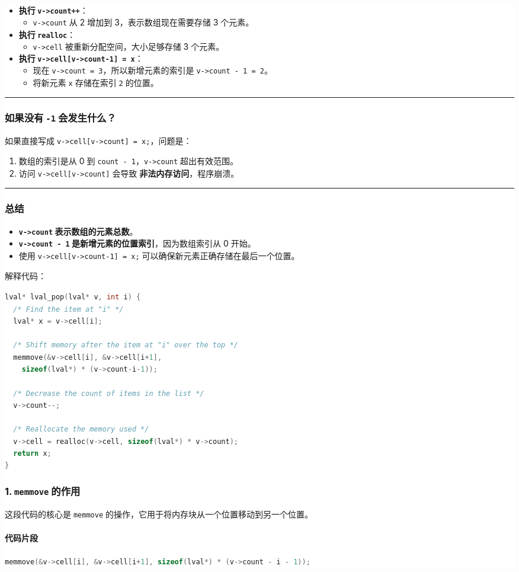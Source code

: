 - **执行 `v->count++`**：
  - `v->count` 从 2 增加到 3，表示数组现在需要存储 3 个元素。
- **执行 `realloc`**：
  - `v->cell` 被重新分配空间，大小足够存储 3 个元素。
- **执行 `v->cell[v->count-1] = x`**：
  - 现在 `v->count = 3`，所以新增元素的索引是 `v->count - 1 = 2`。
  - 将新元素 `x` 存储在索引 `2` 的位置。

------

### **如果没有 `-1` 会发生什么？**

如果直接写成 `v->cell[v->count] = x;`，问题是：

1. 数组的索引是从 0 到 `count - 1`，`v->count` 超出有效范围。
2. 访问 `v->cell[v->count]` 会导致 **非法内存访问**，程序崩溃。

------

### **总结**

- **`v->count` 表示数组的元素总数**。
- **`v->count - 1` 是新增元素的位置索引**，因为数组索引从 0 开始。
- 使用 `v->cell[v->count-1] = x;` 可以确保新元素正确存储在最后一个位置。



解释代码：

```c
lval* lval_pop(lval* v, int i) {
  /* Find the item at "i" */
  lval* x = v->cell[i];

  /* Shift memory after the item at "i" over the top */
  memmove(&v->cell[i], &v->cell[i+1],
    sizeof(lval*) * (v->count-i-1));

  /* Decrease the count of items in the list */
  v->count--;

  /* Reallocate the memory used */
  v->cell = realloc(v->cell, sizeof(lval*) * v->count);
  return x;
}
```

### **1. `memmove` 的作用**

这段代码的核心是 `memmove` 的操作，它用于将内存块从一个位置移动到另一个位置。

#### **代码片段**

```c
memmove(&v->cell[i], &v->cell[i+1], sizeof(lval*) * (v->count - i - 1));
```
